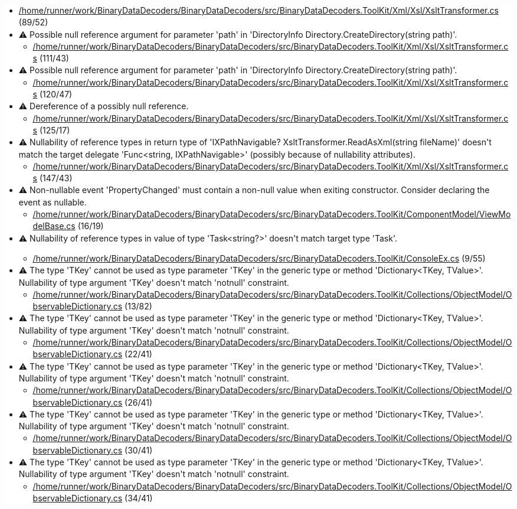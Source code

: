   * [/home/runner/work/BinaryDataDecoders/BinaryDataDecoders/src/BinaryDataDecoders.ToolKit/Xml/Xsl/XsltTransformer.cs](../src/BinaryDataDecoders.ToolKit//home/runner/work/BinaryDataDecoders/BinaryDataDecoders/src/BinaryDataDecoders.ToolKit/Xml/Xsl/XsltTransformer.cs#89) (89/52)
* ⚠  Possible null reference argument for parameter 'path' in 'DirectoryInfo Directory.CreateDirectory(string path)'.
  * [/home/runner/work/BinaryDataDecoders/BinaryDataDecoders/src/BinaryDataDecoders.ToolKit/Xml/Xsl/XsltTransformer.cs](../src/BinaryDataDecoders.ToolKit//home/runner/work/BinaryDataDecoders/BinaryDataDecoders/src/BinaryDataDecoders.ToolKit/Xml/Xsl/XsltTransformer.cs#111) (111/43)
* ⚠  Possible null reference argument for parameter 'path' in 'DirectoryInfo Directory.CreateDirectory(string path)'.
  * [/home/runner/work/BinaryDataDecoders/BinaryDataDecoders/src/BinaryDataDecoders.ToolKit/Xml/Xsl/XsltTransformer.cs](../src/BinaryDataDecoders.ToolKit//home/runner/work/BinaryDataDecoders/BinaryDataDecoders/src/BinaryDataDecoders.ToolKit/Xml/Xsl/XsltTransformer.cs#120) (120/47)
* ⚠  Dereference of a possibly null reference.
  * [/home/runner/work/BinaryDataDecoders/BinaryDataDecoders/src/BinaryDataDecoders.ToolKit/Xml/Xsl/XsltTransformer.cs](../src/BinaryDataDecoders.ToolKit//home/runner/work/BinaryDataDecoders/BinaryDataDecoders/src/BinaryDataDecoders.ToolKit/Xml/Xsl/XsltTransformer.cs#125) (125/17)
* ⚠  Nullability of reference types in return type of 'IXPathNavigable? XsltTransformer.ReadAsXml(string fileName)' doesn't match the target delegate 'Func<string, IXPathNavigable>' (possibly because of nullability attributes).
  * [/home/runner/work/BinaryDataDecoders/BinaryDataDecoders/src/BinaryDataDecoders.ToolKit/Xml/Xsl/XsltTransformer.cs](../src/BinaryDataDecoders.ToolKit//home/runner/work/BinaryDataDecoders/BinaryDataDecoders/src/BinaryDataDecoders.ToolKit/Xml/Xsl/XsltTransformer.cs#147) (147/43)
* ⚠  Non-nullable event 'PropertyChanged' must contain a non-null value when exiting constructor. Consider declaring the event as nullable.
  * [/home/runner/work/BinaryDataDecoders/BinaryDataDecoders/src/BinaryDataDecoders.ToolKit/ComponentModel/ViewModelBase.cs](../src/BinaryDataDecoders.ToolKit//home/runner/work/BinaryDataDecoders/BinaryDataDecoders/src/BinaryDataDecoders.ToolKit/ComponentModel/ViewModelBase.cs#16) (16/19)
* ⚠  Nullability of reference types in value of type 'Task<string?>' doesn't match target type 'Task<string>'.
  * [/home/runner/work/BinaryDataDecoders/BinaryDataDecoders/src/BinaryDataDecoders.ToolKit/ConsoleEx.cs](../src/BinaryDataDecoders.ToolKit//home/runner/work/BinaryDataDecoders/BinaryDataDecoders/src/BinaryDataDecoders.ToolKit/ConsoleEx.cs#9) (9/55)
* ⚠  The type 'TKey' cannot be used as type parameter 'TKey' in the generic type or method 'Dictionary<TKey, TValue>'. Nullability of type argument 'TKey' doesn't match 'notnull' constraint.
  * [/home/runner/work/BinaryDataDecoders/BinaryDataDecoders/src/BinaryDataDecoders.ToolKit/Collections/ObjectModel/ObservableDictionary.cs](../src/BinaryDataDecoders.ToolKit//home/runner/work/BinaryDataDecoders/BinaryDataDecoders/src/BinaryDataDecoders.ToolKit/Collections/ObjectModel/ObservableDictionary.cs#13) (13/82)
* ⚠  The type 'TKey' cannot be used as type parameter 'TKey' in the generic type or method 'Dictionary<TKey, TValue>'. Nullability of type argument 'TKey' doesn't match 'notnull' constraint.
  * [/home/runner/work/BinaryDataDecoders/BinaryDataDecoders/src/BinaryDataDecoders.ToolKit/Collections/ObjectModel/ObservableDictionary.cs](../src/BinaryDataDecoders.ToolKit//home/runner/work/BinaryDataDecoders/BinaryDataDecoders/src/BinaryDataDecoders.ToolKit/Collections/ObjectModel/ObservableDictionary.cs#22) (22/41)
* ⚠  The type 'TKey' cannot be used as type parameter 'TKey' in the generic type or method 'Dictionary<TKey, TValue>'. Nullability of type argument 'TKey' doesn't match 'notnull' constraint.
  * [/home/runner/work/BinaryDataDecoders/BinaryDataDecoders/src/BinaryDataDecoders.ToolKit/Collections/ObjectModel/ObservableDictionary.cs](../src/BinaryDataDecoders.ToolKit//home/runner/work/BinaryDataDecoders/BinaryDataDecoders/src/BinaryDataDecoders.ToolKit/Collections/ObjectModel/ObservableDictionary.cs#26) (26/41)
* ⚠  The type 'TKey' cannot be used as type parameter 'TKey' in the generic type or method 'Dictionary<TKey, TValue>'. Nullability of type argument 'TKey' doesn't match 'notnull' constraint.
  * [/home/runner/work/BinaryDataDecoders/BinaryDataDecoders/src/BinaryDataDecoders.ToolKit/Collections/ObjectModel/ObservableDictionary.cs](../src/BinaryDataDecoders.ToolKit//home/runner/work/BinaryDataDecoders/BinaryDataDecoders/src/BinaryDataDecoders.ToolKit/Collections/ObjectModel/ObservableDictionary.cs#30) (30/41)
* ⚠  The type 'TKey' cannot be used as type parameter 'TKey' in the generic type or method 'Dictionary<TKey, TValue>'. Nullability of type argument 'TKey' doesn't match 'notnull' constraint.
  * [/home/runner/work/BinaryDataDecoders/BinaryDataDecoders/src/BinaryDataDecoders.ToolKit/Collections/ObjectModel/ObservableDictionary.cs](../src/BinaryDataDecoders.ToolKit//home/runner/work/BinaryDataDecoders/BinaryDataDecoders/src/BinaryDataDecoders.ToolKit/Collections/ObjectModel/ObservableDictionary.cs#34) (34/41)